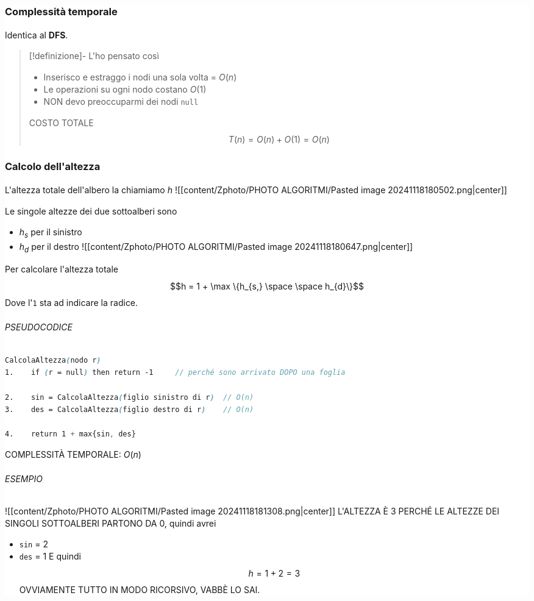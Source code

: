 ### Complessità temporale
Identica al **DFS**.

>[!definizione]- L'ho pensato così
>- Inserisco e estraggo i nodi una sola volta = $O(n)$
>- Le operazioni su ogni nodo costano $O(1)$
>- NON devo preoccuparmi dei nodi `null`
>
>COSTO TOTALE $$T(n) = O(n) + O(1) = O(n)$$

### Calcolo dell'altezza
L'altezza totale dell'albero la chiamiamo $h$ 
![[content/Zphoto/PHOTO ALGORITMI/Pasted image 20241118180502.png|center]]

Le singole altezze dei due sottoalberi sono
- $h_s$ per il sinistro 
- $h_d$ per il destro
![[content/Zphoto/PHOTO ALGORITMI/Pasted image 20241118180647.png|center]]

Per calcolare l'altezza totale $$h = 1 + \max \{h_{s,} \space \space h_{d}\}$$
Dove l'`1` sta ad indicare la radice.

###### PSEUDOCODICE
```scss
CalcolaAltezza(nodo r)
1.    if (r = null) then return -1     // perché sono arrivato DOPO una foglia

2.    sin = CalcolaAltezza(figlio sinistro di r)  // O(n)
3.    des = CalcolaAltezza(figlio destro di r)    // O(n)

4.    return 1 + max{sin, des} 
```
COMPLESSITÀ TEMPORALE: $O(n)$

###### ESEMPIO
![[content/Zphoto/PHOTO ALGORITMI/Pasted image 20241118181308.png|center]]
L'ALTEZZA È 3 PERCHÉ LE ALTEZZE DEI SINGOLI SOTTOALBERI PARTONO DA 0, quindi avrei
- `sin` = 2
- `des` = 1
E quindi $$h = 1 + 2 = 3$$
OVVIAMENTE TUTTO IN MODO RICORSIVO, VABBÈ LO SAI.
